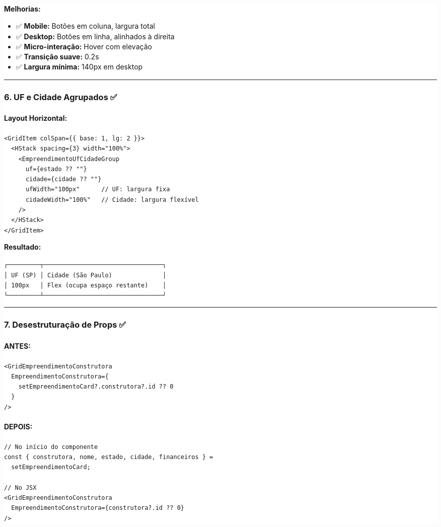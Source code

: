 **Melhorias:**
- ✅ **Mobile:** Botões em coluna, largura total
- ✅ **Desktop:** Botões em linha, alinhados à direita
- ✅ **Micro-interação:** Hover com elevação
- ✅ **Transição suave:** 0.2s
- ✅ **Largura mínima:** 140px em desktop

---

### **6. UF e Cidade Agrupados** ✅

#### **Layout Horizontal:**
```tsx
<GridItem colSpan={{ base: 1, lg: 2 }}>
  <HStack spacing={3} width="100%">
    <EmpreendimentoUfCidadeGroup
      uf={estado ?? ""}
      cidade={cidade ?? ""}
      ufWidth="100px"      // UF: largura fixa
      cidadeWidth="100%"   // Cidade: largura flexível
    />
  </HStack>
</GridItem>
```

**Resultado:**
```
┌─────────┬─────────────────────────────────┐
│ UF (SP) │ Cidade (São Paulo)              │
│ 100px   │ Flex (ocupa espaço restante)    │
└─────────┴─────────────────────────────────┘
```

---

### **7. Desestruturação de Props** ✅

#### **ANTES:**
```tsx
<GridEmpreendimentoConstrutora
  EmpreendimentoConstrutora={
    setEmpreendimentoCard?.construtora?.id ?? 0
  }
/>
```

#### **DEPOIS:**
```tsx
// No início do componente
const { construtora, nome, estado, cidade, financeiros } =
  setEmpreendimentoCard;

// No JSX
<GridEmpreendimentoConstrutora
  EmpreendimentoConstrutora={construtora?.id ?? 0}
/>
```
